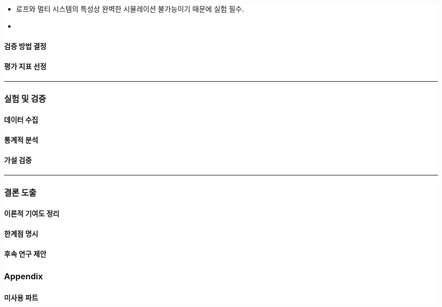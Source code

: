 - 로프와 멀티 시스템의 특성상 완벽한 시뮬레이션 불가능이기 때문에 실험 필수.

-

#### 검증 방법 결정



#### 평가 지표 선정



  

---

  

### 실험 및 검증

#### 데이터 수집



#### 통계적 분석



#### 가설 검증



  

---

  

### 결론 도출

#### 이론적 기여도 정리



#### 한계점 명시



#### 후속 연구 제안



  

### Appendix

#### 미사용 파트

  
  



  
  

[^LX]: https://www.b2bzincatalog.com/digital/catalog/specin/

[^rope_handbook]: C. Leech, The modelling and analysis of the mechanics of ropes. Springer, 2014.


[^Ferravante2019]: Ferravante, V., Riva, E., Taghavi, M., Braghin, F., & Bock, T. (2019). Dynamic analysis of high precision construction cable-driven parallel robots. Mechanism and Machine Theory. https://doi.org/10.1016/J.MECHMACHTHEORY.2019.01.023. 25 cited.
[^Choi2018]: Choi, S., & Park, K. (2018). Integrated and nonlinear dynamic model of a polymer cable for low-speed cable-driven parallel robots. Microsystem Technologies, 24, 4677-4687. https://doi.org/10.1007/S00542-018-3820-7. 12 cited
[^Baklouti2017]: Baklouti, S., Courteille, E., Caro, S., & Dkhil, M. (2017). Dynamic and Oscillatory Motions of Cable-Driven Parallel Robots Based on a Nonlinear Cable Tension Model. Journal of Mechanisms and Robotics, 9, 061014. https://doi.org/10.1115/1.4038068. 25 cited
[^Yuan2014]: Yuan, H., Courteille, E., & Deblaise, D. (2015). Static and dynamic stiffness analyses of cable-driven parallel robots with non-negligible cable mass and elasticity. Mechanism and Machine Theory, 85, 64-81. https://doi.org/10.1016/J.MECHMACHTHEORY.2014.10.010.
[^Zarebidoki2021]: Zarebidoki, M., Dhupia, J., & Xu, W. (2022). A Review of Cable-Driven Parallel Robots: Typical Configurations, Analysis Techniques, and Control Methods. IEEE Robotics & Automation Magazine, 29, 89-106. https://doi.org/10.1109/MRA.2021.3138387. 8 cited
[^Kieu2021]: Kieu, V., & Huang, S. (2021). Dynamic and Wrench-Feasible Workspace Analysis of a Cable-Driven Parallel Robot Considering a Nonlinear Cable Tension Model. Applied Sciences. https://doi.org/10.3390/app12010244.
[^Martin2021]: Martin, C., Fabritius, M., Stoll, J., & Pott, A. (2021). A Laser-Based Direct Cable Length Measurement Sensor for CDPRs. Robotics, 10, 60. https://doi.org/10.3390/ROBOTICS10020060. 4 cited
[^Zake2019]: Zake, Z., Chaumette, F., Pedemonte, N., & Caro, S. (2019). Vision-Based Control and Stability Analysis of a Cable-Driven Parallel Robot. IEEE Robotics and Automation Letters, 4, 1029-1036. https://doi.org/10.1109/LRA.2019.2893611. 39 cited